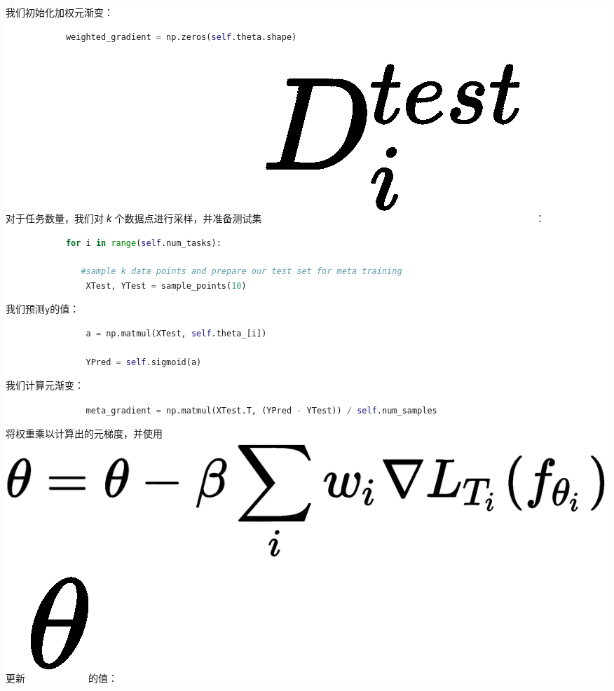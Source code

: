 我们初始化加权元渐变：

```py
            weighted_gradient = np.zeros(self.theta.shape)
```

对于任务数量，我们对 *k* 个数据点进行采样，并准备测试集![](img/594ea09a-7bac-45ee-a809-9421fd932510.png)：

```py
            for i in range(self.num_tasks):

               #sample k data points and prepare our test set for meta training
                XTest, YTest = sample_points(10)
```

我们预测`y`的值：

```py
                a = np.matmul(XTest, self.theta_[i])

                YPred = self.sigmoid(a)
```

我们计算元渐变：

```py
                meta_gradient = np.matmul(XTest.T, (YPred - YTest)) / self.num_samples
```

将权重乘以计算出的元梯度，并使用![](img/60dee51c-592a-4c55-822a-ff7c5711ff9d.png)更新![](img/161dd888-c43d-481c-ac1d-9c9064e97e35.png)的值：
